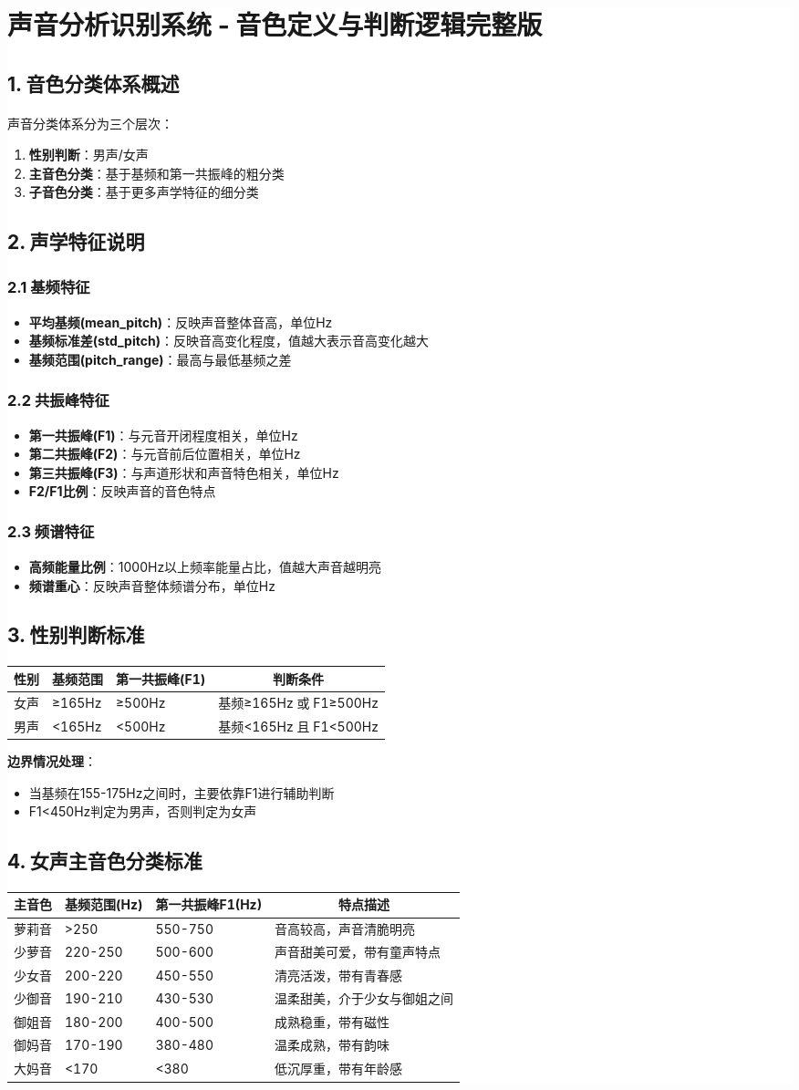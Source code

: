 # 声音分析识别系统 - 音色定义与判断逻辑完整版

## 1. 音色分类体系概述

声音分类体系分为三个层次：
1. **性别判断**：男声/女声
2. **主音色分类**：基于基频和第一共振峰的粗分类
3. **子音色分类**：基于更多声学特征的细分类

## 2. 声学特征说明

### 2.1 基频特征
- **平均基频(mean_pitch)**：反映声音整体音高，单位Hz
- **基频标准差(std_pitch)**：反映音高变化程度，值越大表示音高变化越大
- **基频范围(pitch_range)**：最高与最低基频之差

### 2.2 共振峰特征
- **第一共振峰(F1)**：与元音开闭程度相关，单位Hz
- **第二共振峰(F2)**：与元音前后位置相关，单位Hz
- **第三共振峰(F3)**：与声道形状和声音特色相关，单位Hz
- **F2/F1比例**：反映声音的音色特点

### 2.3 频谱特征
- **高频能量比例**：1000Hz以上频率能量占比，值越大声音越明亮
- **频谱重心**：反映声音整体频谱分布，单位Hz

## 3. 性别判断标准

| 性别 | 基频范围 | 第一共振峰(F1) | 判断条件 |
|-----|---------|--------------|----------|
| 女声 | ≥165Hz | ≥500Hz | 基频≥165Hz 或 F1≥500Hz |
| 男声 | <165Hz | <500Hz | 基频<165Hz 且 F1<500Hz |

**边界情况处理**：
- 当基频在155-175Hz之间时，主要依靠F1进行辅助判断
- F1<450Hz判定为男声，否则判定为女声

## 4. 女声主音色分类标准

| 主音色 | 基频范围(Hz) | 第一共振峰F1(Hz) | 特点描述 |
|-------|------------|----------------|----------|
| 萝莉音 | >250 | 550-750 | 音高较高，声音清脆明亮 |
| 少萝音 | 220-250 | 500-600 | 声音甜美可爱，带有童声特点 |
| 少女音 | 200-220 | 450-550 | 清亮活泼，带有青春感 |
| 少御音 | 190-210 | 430-530 | 温柔甜美，介于少女与御姐之间 |
| 御姐音 | 180-200 | 400-500 | 成熟稳重，带有磁性 |
| 御妈音 | 170-190 | 380-480 | 温柔成熟，带有韵味 |
| 大妈音 | <170 | <380 | 低沉厚重，带有年龄感 |
